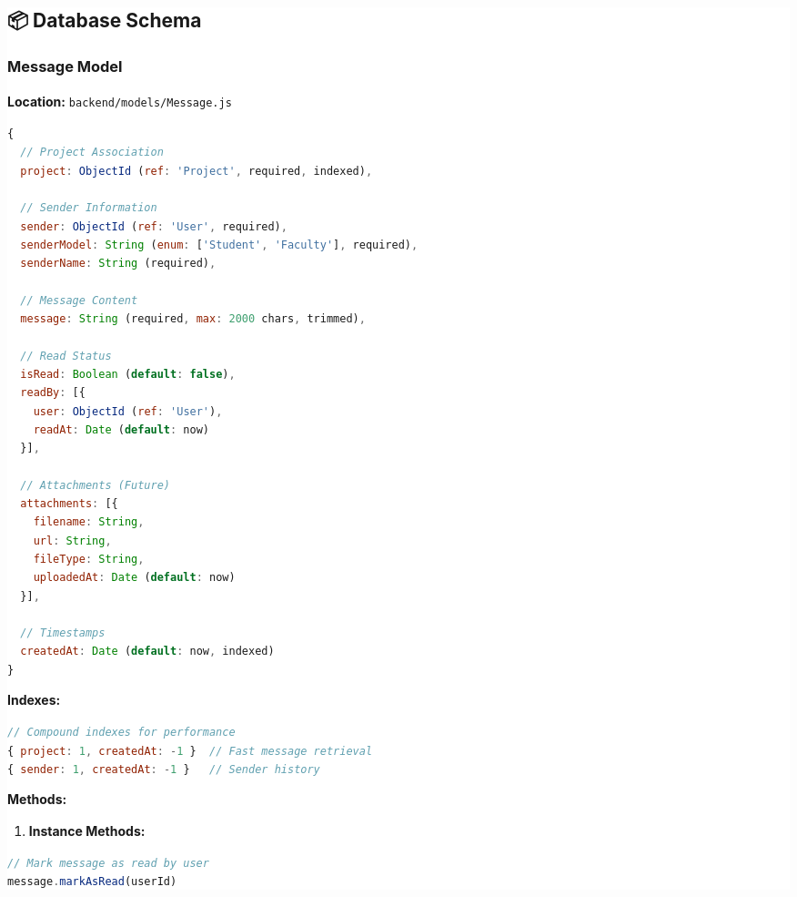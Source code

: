 
## 📦 Database Schema

### Message Model

**Location:** `backend/models/Message.js`

```javascript
{
  // Project Association
  project: ObjectId (ref: 'Project', required, indexed),
  
  // Sender Information
  sender: ObjectId (ref: 'User', required),
  senderModel: String (enum: ['Student', 'Faculty'], required),
  senderName: String (required),
  
  // Message Content
  message: String (required, max: 2000 chars, trimmed),
  
  // Read Status
  isRead: Boolean (default: false),
  readBy: [{
    user: ObjectId (ref: 'User'),
    readAt: Date (default: now)
  }],
  
  // Attachments (Future)
  attachments: [{
    filename: String,
    url: String,
    fileType: String,
    uploadedAt: Date (default: now)
  }],
  
  // Timestamps
  createdAt: Date (default: now, indexed)
}
```

**Indexes:**
```javascript
// Compound indexes for performance
{ project: 1, createdAt: -1 }  // Fast message retrieval
{ sender: 1, createdAt: -1 }   // Sender history
```

**Methods:**

1. **Instance Methods:**
```javascript
// Mark message as read by user
message.markAsRead(userId)
```
